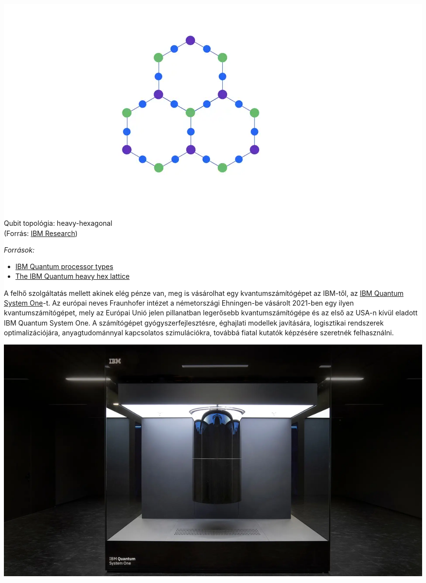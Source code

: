 ![](./images/ibm_heavy_hexagonal.webp)

Qubit topológia: heavy-hexagonal  
(Forrás: [IBM Research](https://research.ibm.com/blog/heavy-hex-lattice))

_Források:_

* [IBM Quantum processor types](https://quantum-computing.ibm.com/services/docs/services/manage/systems/processors)
* [The IBM Quantum heavy hex lattice](https://research.ibm.com/blog/heavy-hex-lattice)

A felhő szolgáltatás mellett akinek elég pénze van, meg is vásárolhat egy kvantumszámítógépet
az IBM-től, az [IBM Quantum System One](https://research.ibm.com/interactive/system-one/)\-t.
Az európai neves Fraunhofer intézet a németországi Ehningen-be vásárolt 2021-ben egy ilyen
kvantumszámítógépet, mely az Európai Unió jelen pillanatban legerősebb kvantumszámítógépe és
az első az USA-n kívül eladott IBM Quantum System One. A számítógépet gyógyszerfejlesztésre,
éghajlati modellek javítására, logisztikai rendszerek optimalizációjára, anyagtudománnyal
kapcsolatos szimulációkra, továbbá fiatal kutatók képzésére szeretnék felhasználni.

![](./images/ibm_quantum_system_one.webp)